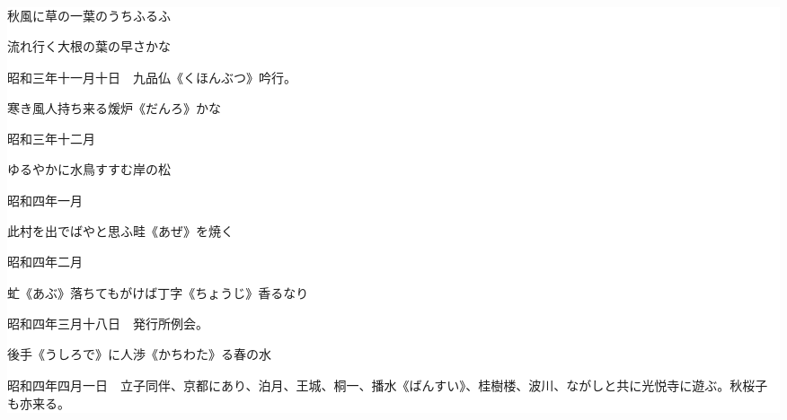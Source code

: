 





秋風に草の一葉のうちふるふ



流れ行く大根の葉の早さかな



昭和三年十一月十日　九品仏《くほんぶつ》吟行。







寒き風人持ち来る煖炉《だんろ》かな



昭和三年十二月







ゆるやかに水鳥すすむ岸の松



昭和四年一月







此村を出でばやと思ふ畦《あぜ》を焼く



昭和四年二月







虻《あぶ》落ちてもがけば丁字《ちょうじ》香るなり



昭和四年三月十八日　発行所例会。







後手《うしろで》に人渉《かちわた》る春の水



昭和四年四月一日　立子同伴、京都にあり、泊月、王城、桐一、播水《ばんすい》、桂樹楼、波川、ながしと共に光悦寺に遊ぶ。秋桜子も亦来る。







